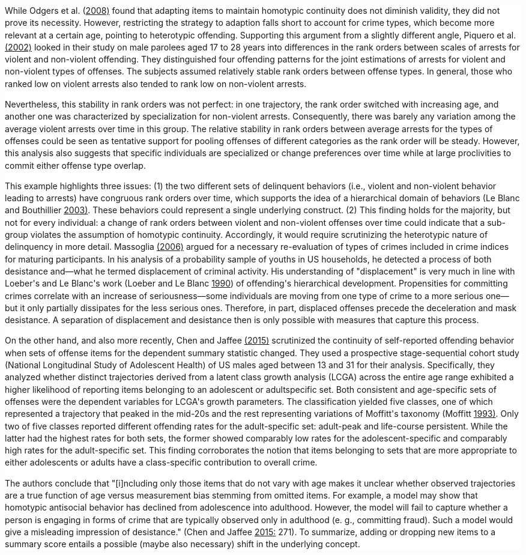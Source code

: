 While Odgers et al. ([2008\)](#page-22-0) found that adapting items to maintain homotypic continuity does not diminish validity, they did not prove its necessity. However, restricting the strategy to adaption falls short to account for crime types, which become more relevant at a certain age, pointing to heterotypic offending. Supporting this argument from a slightly different angle, Piquero et al. [\(2002\)](#page-22-0) looked in their study on male parolees aged 17 to 28 years into differences in the rank orders between scales of arrests for violent and non-violent offending. They distinguished four offending patterns for the joint estimations of arrests for violent and non-violent types of offenses. The subjects assumed relatively stable rank orders between offense types. In general, those who ranked low on violent arrests also tended to rank low on non-violent arrests.

Nevertheless, this stability in rank orders was not perfect: in one trajectory, the rank order switched with increasing age, and another one was characterized by specialization for non-violent arrests. Consequently, there was barely any variation among the average violent arrests over time in this group. The relative stability in rank orders between average arrests for the types of offenses could be seen as tentative support for pooling offenses of different categories as the rank order will be steady. However, this analysis also suggests that specific individuals are specialized or change preferences over time while at large proclivities to commit either offense type overlap.

This example highlights three issues: (1) the two different sets of delinquent behaviors (i.e., violent and non-violent behavior leading to arrests) have congruous rank orders over time, which supports the idea of a hierarchical domain of behaviors (Le Blanc and Bouthillier [2003\)](#page-22-0). These behaviors could represent a single underlying construct. (2) This finding holds for the majority, but not for every individual: a change of rank orders between violent and non-violent offenses over time could indicate that a sub-group violates the assumption of homotypic continuity. Accordingly, it would require scrutinizing the heterotypic nature of delinquency in more detail. Massoglia [\(2006\)](#page-22-0) argued for a necessary re-evaluation of types of crimes included in crime indices for maturing participants. In his analysis of a probability sample of youths in US households, he detected a process of both desistance and—what he termed displacement of criminal activity. His understanding of "displacement" is very much in line with Loeber's and Le Blanc's work (Loeber and Le Blanc [1990](#page-22-0)) of offending's hierarchical development. Propensities for committing crimes correlate with an increase of seriousness—some individuals are moving from one type of crime to a more serious one—but it only partially dissipates for the less serious ones. Therefore, in part, displaced offenses precede the deceleration and mask desistance. A separation of displacement and desistance then is only possible with measures that capture this process.

On the other hand, and also more recently, Chen and Jaffee [\(2015\)](#page-21-0) scrutinized the continuity of self-reported offending behavior when sets of offense items for the dependent summary statistic changed. They used a prospective stage-sequential cohort study (National Longitudinal Study of Adolescent Health) of US males aged between 13 and 31 for their analysis. Specifically, they analyzed whether distinct trajectories derived from a latent class growth analysis (LCGA) across the entire age range exhibited a higher likelihood of reporting items belonging to an adolescent or adultspecific set. Both consistent and age-specific sets of offenses were the dependent variables for LCGA's growth parameters. The classification yielded five classes, one of which represented a trajectory that peaked in the mid-20s and the rest representing variations of Moffitt's taxonomy (Moffitt [1993\)](#page-22-0). Only two of five classes reported different offending rates for the adult-specific set: adult-peak and life-course persistent. While the latter had the highest rates for both sets, the former showed comparably low rates for the adolescent-specific and comparably high rates for the adult-specific set. This finding corroborates the notion that items belonging to sets that are more appropriate to either adolescents or adults have a class-specific contribution to overall crime.

The authors conclude that "[i]ncluding only those items that do not vary with age makes it unclear whether observed trajectories are a true function of age versus measurement bias stemming from omitted items. For example, a model may show that homotypic antisocial behavior has declined from adolescence into adulthood. However, the model will fail to capture whether a person is engaging in forms of crime that are typically observed only in adulthood (e. g., committing fraud). Such a model would give a misleading impression of desistance." (Chen and Jaffee [2015:](#page-21-0) 271). To summarize, adding or dropping new items to a summary score entails a possible (maybe also necessary) shift in the underlying concept.
